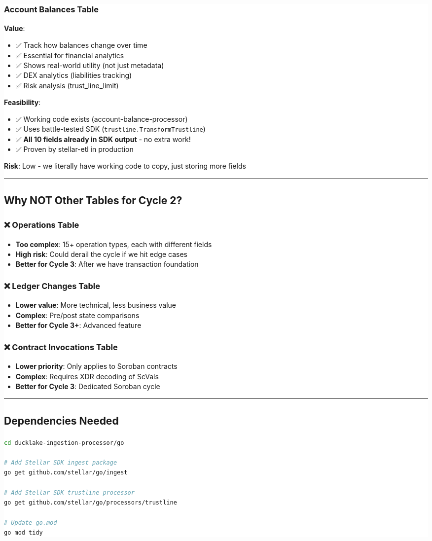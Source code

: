 ### Account Balances Table

**Value**:
- ✅ Track how balances change over time
- ✅ Essential for financial analytics
- ✅ Shows real-world utility (not just metadata)
- ✅ DEX analytics (liabilities tracking)
- ✅ Risk analysis (trust_line_limit)

**Feasibility**:
- ✅ Working code exists (account-balance-processor)
- ✅ Uses battle-tested SDK (`trustline.TransformTrustline`)
- ✅ **All 10 fields already in SDK output** - no extra work!
- ✅ Proven by stellar-etl in production

**Risk**: Low - we literally have working code to copy, just storing more fields

---

## Why NOT Other Tables for Cycle 2?

### ❌ Operations Table
- **Too complex**: 15+ operation types, each with different fields
- **High risk**: Could derail the cycle if we hit edge cases
- **Better for Cycle 3**: After we have transaction foundation

### ❌ Ledger Changes Table
- **Lower value**: More technical, less business value
- **Complex**: Pre/post state comparisons
- **Better for Cycle 3+**: Advanced feature

### ❌ Contract Invocations Table
- **Lower priority**: Only applies to Soroban contracts
- **Complex**: Requires XDR decoding of ScVals
- **Better for Cycle 3**: Dedicated Soroban cycle

---

## Dependencies Needed

```bash
cd ducklake-ingestion-processor/go

# Add Stellar SDK ingest package
go get github.com/stellar/go/ingest

# Add Stellar SDK trustline processor
go get github.com/stellar/go/processors/trustline

# Update go.mod
go mod tidy
```
